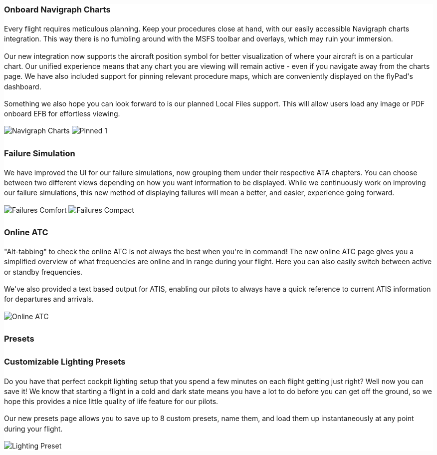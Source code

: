 ### Onboard Navigraph Charts

Every flight requires meticulous planning. Keep your procedures close at hand, with our easily accessible Navigraph charts integration. This way there is no fumbling around with the MSFS toolbar and overlays, which may ruin your immersion.

Our new integration now supports the aircraft position symbol for better visualization of where your aircraft is on a particular chart. Our unified experience means that any chart you are viewing will remain active - even if you navigate away from the charts page. We have also included support for pinning relevant procedure maps, which are conveniently displayed on the flyPad's dashboard.

Something we also hope you can look forward to is our planned Local Files support. This will allow users load any image or PDF onboard EFB for effortless viewing.

![Navigraph Charts](/img/notam-images/flypados3/flypad-navigation.png)
![Pinned 1](/img/notam-images/flypados3/pinned-charts.png)

### Failure Simulation

We have improved the UI for our failure simulations, now grouping them under their respective ATA chapters. You can choose between two different views depending on how you want information to be displayed. While we continuously work on improving our failure simulations, this new method of displaying failures will mean a better, and easier, experience going forward.

![Failures Comfort](/img/notam-images/flypados3/flypad-failures.png)
![Failures Compact](/img/notam-images/flypados3/flypad-failures-compact-view.png)

### Online ATC

"Alt-tabbing"  to check the online ATC is not always the best when you're in command! The new online ATC page gives you a simplified overview of what frequencies are online and in range during your flight. Here you can also easily switch between active or standby frequencies.

We've also provided a text based output for ATIS, enabling our pilots to always have a quick reference to current ATIS information for departures and arrivals.

![Online ATC](/img/notam-images/flypados3/flypad-online-atc-vatsim.png)

### Presets

### Customizable Lighting Presets

Do you have that perfect cockpit lighting setup that you spend a few minutes on each flight getting just right? Well now you can save it! We know that starting a flight in a cold and dark state means you have a lot to do before you can get off the ground, so we hope this provides a nice little quality of life feature for our pilots.

Our new presets page allows you to save up to 8 custom presets, name them, and load them up instantaneously at any point during your flight.

![Lighting Preset](/img/notam-images/flypados3/flypad-presets-lighting.png)
